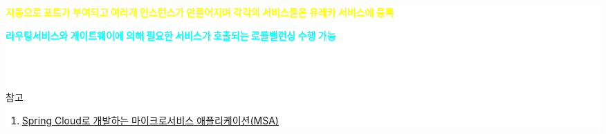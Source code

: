 <b style="color:yellow">자동으로 포트가 부여되고 여러개 인스턴스가 만들어지며 각각의 서비스들은 유레카 서비스에 등록</b>

<b style="color:aqua">라우팅서비스와 게이트웨이에 의해 필요한 서비스가 호출되는 로들밸런싱 수행 가능</b>

<br>
<br>





참고  
 1. [Spring Cloud로 개발하는 마이크로서비스 애플리케이션(MSA)](https://www.inflearn.com/course/%EC%8A%A4%ED%94%84%EB%A7%81-%ED%81%B4%EB%9D%BC%EC%9A%B0%EB%93%9C-%EB%A7%88%EC%9D%B4%ED%81%AC%EB%A1%9C%EC%84%9C%EB%B9%84%EC%8A%A4/dashboard)
